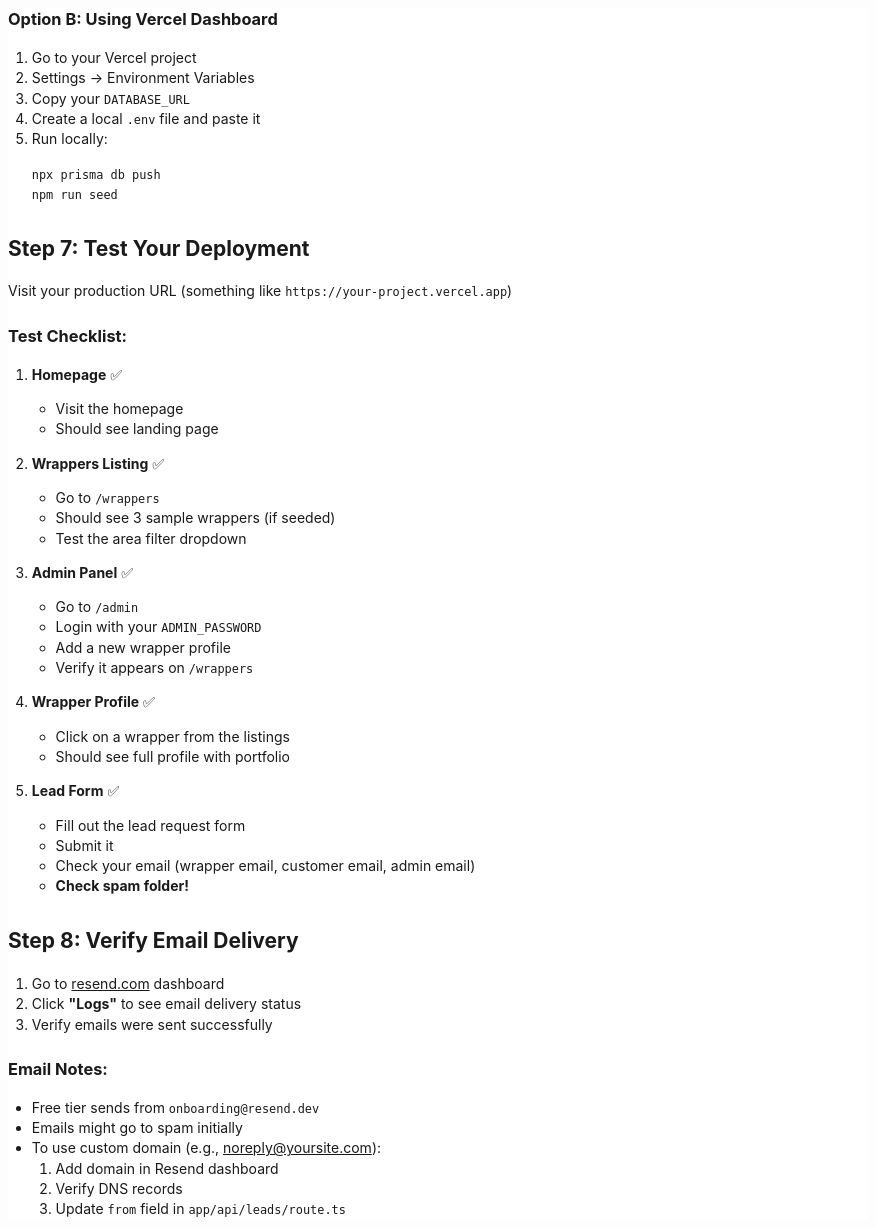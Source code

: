 ### Option B: Using Vercel Dashboard

1. Go to your Vercel project
2. Settings → Environment Variables
3. Copy your `DATABASE_URL`
4. Create a local `.env` file and paste it
5. Run locally:
   ```bash
   npx prisma db push
   npm run seed
   ```

## Step 7: Test Your Deployment

Visit your production URL (something like `https://your-project.vercel.app`)

### Test Checklist:

1. **Homepage** ✅
   - Visit the homepage
   - Should see landing page

2. **Wrappers Listing** ✅
   - Go to `/wrappers`
   - Should see 3 sample wrappers (if seeded)
   - Test the area filter dropdown

3. **Admin Panel** ✅
   - Go to `/admin`
   - Login with your `ADMIN_PASSWORD`
   - Add a new wrapper profile
   - Verify it appears on `/wrappers`

4. **Wrapper Profile** ✅
   - Click on a wrapper from the listings
   - Should see full profile with portfolio

5. **Lead Form** ✅
   - Fill out the lead request form
   - Submit it
   - Check your email (wrapper email, customer email, admin email)
   - **Check spam folder!**

## Step 8: Verify Email Delivery

1. Go to [resend.com](https://resend.com) dashboard
2. Click **"Logs"** to see email delivery status
3. Verify emails were sent successfully

### Email Notes:
- Free tier sends from `onboarding@resend.dev`
- Emails might go to spam initially
- To use custom domain (e.g., noreply@yoursite.com):
  1. Add domain in Resend dashboard
  2. Verify DNS records
  3. Update `from` field in `app/api/leads/route.ts`
